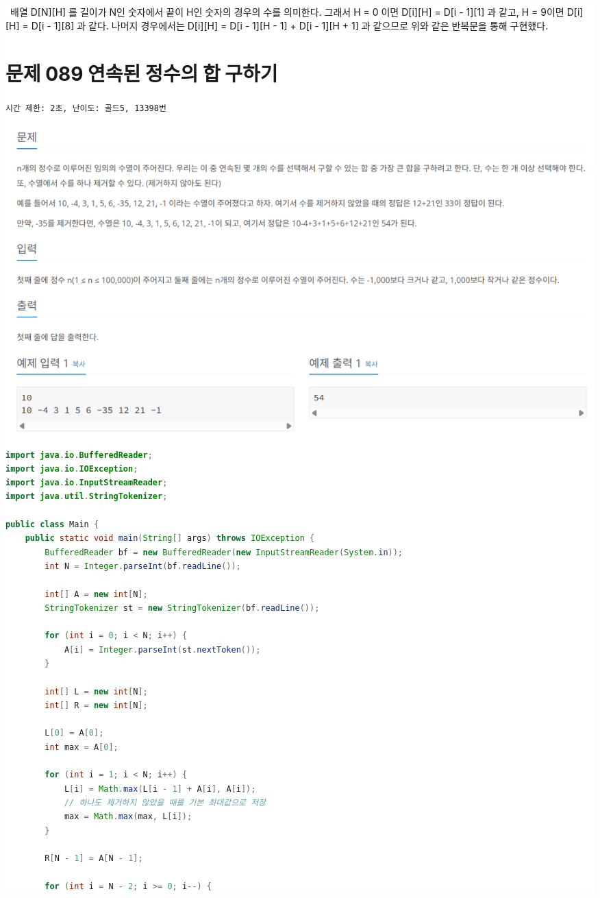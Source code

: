 &ensp;배열 D[N][H] 를 길이가 N인 숫자에서 끝이 H인 숫자의 경우의 수를 의미한다. 그래서 H = 0 이면 D[i][H] = D[i - 1][1] 과 같고, H = 9이면 D[i][H] = D[i - 1][8] 과 같다. 나머지 경우에서는 D[i][H] = D[i - 1][H - 1] + D[i - 1][H + 1] 과 같으므로 위와 같은 반복문을 통해 구현했다.

문제 089 연속된 정수의 합 구하기
======
`시간 제한: 2초, 난이도: 골드5, 13398번`
<p align="center"><img src="/assets/img/Do-it!-알고리즘-코딩테스트-C++/11장 동적 계획법/1-6-089-13398-문제.png"></p>

```java
import java.io.BufferedReader;
import java.io.IOException;
import java.io.InputStreamReader;
import java.util.StringTokenizer;

public class Main {
    public static void main(String[] args) throws IOException {
        BufferedReader bf = new BufferedReader(new InputStreamReader(System.in));
        int N = Integer.parseInt(bf.readLine());

        int[] A = new int[N];
        StringTokenizer st = new StringTokenizer(bf.readLine());

        for (int i = 0; i < N; i++) {
            A[i] = Integer.parseInt(st.nextToken());
        }

        int[] L = new int[N];
        int[] R = new int[N];

        L[0] = A[0];
        int max = A[0];

        for (int i = 1; i < N; i++) {
            L[i] = Math.max(L[i - 1] + A[i], A[i]);
            // 하나도 제거하지 않았을 때를 기본 최대값으로 저장
            max = Math.max(max, L[i]);
        }

        R[N - 1] = A[N - 1];

        for (int i = N - 2; i >= 0; i--) {
```